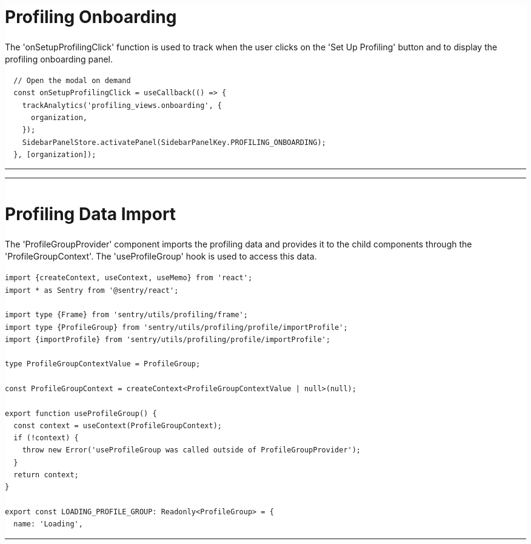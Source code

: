 # Profiling Onboarding

The 'onSetupProfilingClick' function is used to track when the user clicks on the 'Set Up Profiling' button and to display the profiling onboarding panel.

```tsx
  // Open the modal on demand
  const onSetupProfilingClick = useCallback(() => {
    trackAnalytics('profiling_views.onboarding', {
      organization,
    });
    SidebarPanelStore.activatePanel(SidebarPanelKey.PROFILING_ONBOARDING);
  }, [organization]);
```

---

</SwmSnippet>

<SwmSnippet path="/static/app/views/profiling/profileGroupProvider.tsx" line="1">

---

# Profiling Data Import

The 'ProfileGroupProvider' component imports the profiling data and provides it to the child components through the 'ProfileGroupContext'. The 'useProfileGroup' hook is used to access this data.

```tsx
import {createContext, useContext, useMemo} from 'react';
import * as Sentry from '@sentry/react';

import type {Frame} from 'sentry/utils/profiling/frame';
import type {ProfileGroup} from 'sentry/utils/profiling/profile/importProfile';
import {importProfile} from 'sentry/utils/profiling/profile/importProfile';

type ProfileGroupContextValue = ProfileGroup;

const ProfileGroupContext = createContext<ProfileGroupContextValue | null>(null);

export function useProfileGroup() {
  const context = useContext(ProfileGroupContext);
  if (!context) {
    throw new Error('useProfileGroup was called outside of ProfileGroupProvider');
  }
  return context;
}

export const LOADING_PROFILE_GROUP: Readonly<ProfileGroup> = {
  name: 'Loading',
```

---
